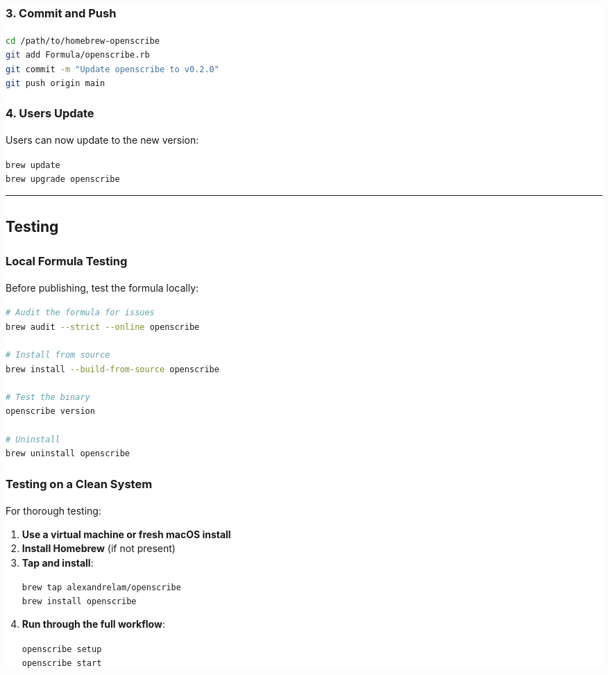 ### 3. Commit and Push

```bash
cd /path/to/homebrew-openscribe
git add Formula/openscribe.rb
git commit -m "Update openscribe to v0.2.0"
git push origin main
```

### 4. Users Update

Users can now update to the new version:

```bash
brew update
brew upgrade openscribe
```

---

## Testing

### Local Formula Testing

Before publishing, test the formula locally:

```bash
# Audit the formula for issues
brew audit --strict --online openscribe

# Install from source
brew install --build-from-source openscribe

# Test the binary
openscribe version

# Uninstall
brew uninstall openscribe
```

### Testing on a Clean System

For thorough testing:

1. **Use a virtual machine or fresh macOS install**
2. **Install Homebrew** (if not present)
3. **Tap and install**:
   ```bash
   brew tap alexandrelam/openscribe
   brew install openscribe
   ```
4. **Run through the full workflow**:
   ```bash
   openscribe setup
   openscribe start
   ```
